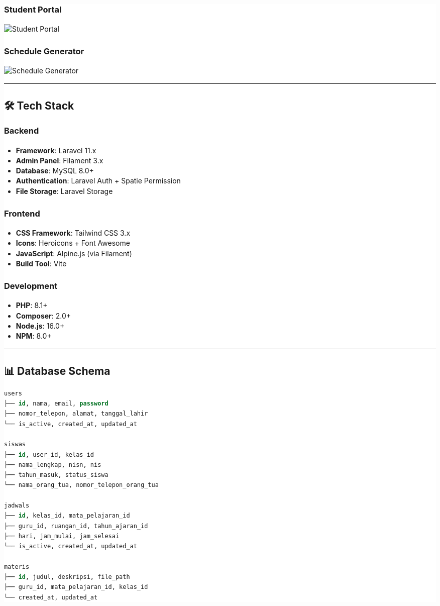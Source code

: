 ### Student Portal
![Student Portal](https://via.placeholder.com/800x400/10B981/FFFFFF?text=Student+Portal)

### Schedule Generator
![Schedule Generator](https://via.placeholder.com/800x400/F59E0B/FFFFFF?text=Schedule+Generator)

</div>

---

## 🛠️ **Tech Stack**

### **Backend**
- **Framework**: Laravel 11.x
- **Admin Panel**: Filament 3.x
- **Database**: MySQL 8.0+
- **Authentication**: Laravel Auth + Spatie Permission
- **File Storage**: Laravel Storage

### **Frontend**
- **CSS Framework**: Tailwind CSS 3.x
- **Icons**: Heroicons + Font Awesome
- **JavaScript**: Alpine.js (via Filament)
- **Build Tool**: Vite

### **Development**
- **PHP**: 8.1+
- **Composer**: 2.0+
- **Node.js**: 16.0+
- **NPM**: 8.0+

---

## 📊 **Database Schema**

```sql
users
├── id, nama, email, password
├── nomor_telepon, alamat, tanggal_lahir
└── is_active, created_at, updated_at

siswas
├── id, user_id, kelas_id
├── nama_lengkap, nisn, nis
├── tahun_masuk, status_siswa
└── nama_orang_tua, nomor_telepon_orang_tua

jadwals
├── id, kelas_id, mata_pelajaran_id
├── guru_id, ruangan_id, tahun_ajaran_id
├── hari, jam_mulai, jam_selesai
└── is_active, created_at, updated_at

materis
├── id, judul, deskripsi, file_path
├── guru_id, mata_pelajaran_id, kelas_id
└── created_at, updated_at
```
